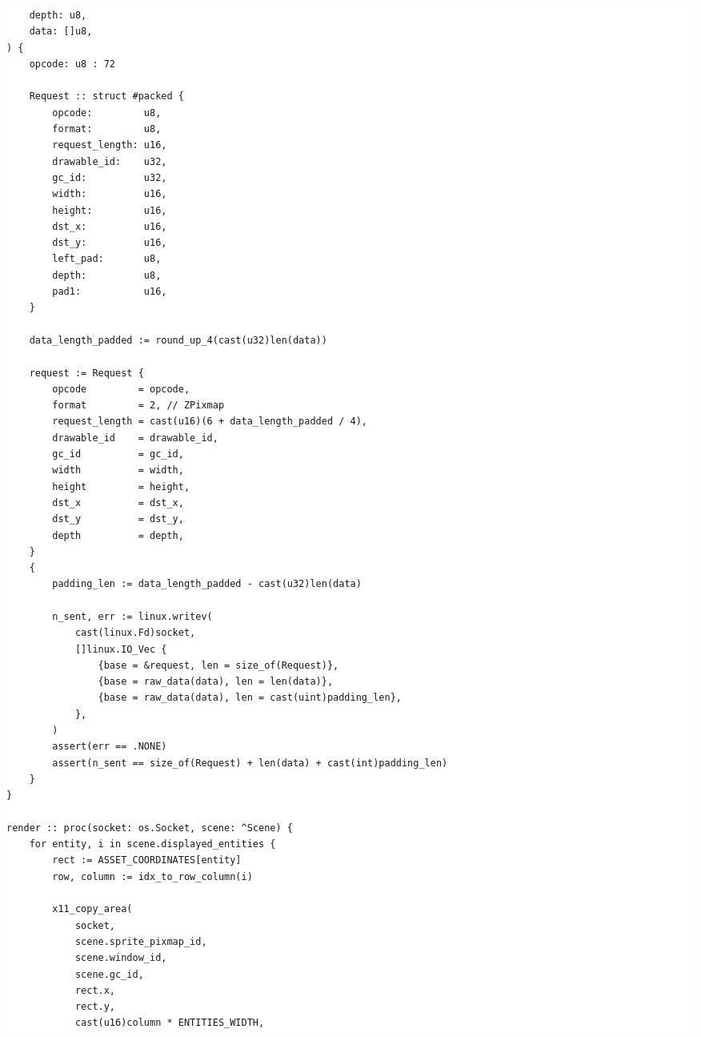 ```odin
	depth: u8,
	data: []u8,
) {
	opcode: u8 : 72

	Request :: struct #packed {
		opcode:         u8,
		format:         u8,
		request_length: u16,
		drawable_id:    u32,
		gc_id:          u32,
		width:          u16,
		height:         u16,
		dst_x:          u16,
		dst_y:          u16,
		left_pad:       u8,
		depth:          u8,
		pad1:           u16,
	}

	data_length_padded := round_up_4(cast(u32)len(data))

	request := Request {
		opcode         = opcode,
		format         = 2, // ZPixmap
		request_length = cast(u16)(6 + data_length_padded / 4),
		drawable_id    = drawable_id,
		gc_id          = gc_id,
		width          = width,
		height         = height,
		dst_x          = dst_x,
		dst_y          = dst_y,
		depth          = depth,
	}
	{
		padding_len := data_length_padded - cast(u32)len(data)

		n_sent, err := linux.writev(
			cast(linux.Fd)socket,
			[]linux.IO_Vec {
				{base = &request, len = size_of(Request)},
				{base = raw_data(data), len = len(data)},
				{base = raw_data(data), len = cast(uint)padding_len},
			},
		)
		assert(err == .NONE)
		assert(n_sent == size_of(Request) + len(data) + cast(int)padding_len)
	}
}

render :: proc(socket: os.Socket, scene: ^Scene) {
	for entity, i in scene.displayed_entities {
		rect := ASSET_COORDINATES[entity]
		row, column := idx_to_row_column(i)

		x11_copy_area(
			socket,
			scene.sprite_pixmap_id,
			scene.window_id,
			scene.gc_id,
			rect.x,
			rect.y,
			cast(u16)column * ENTITIES_WIDTH,
```